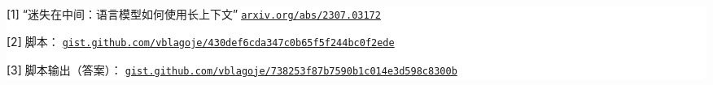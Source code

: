 [1] “迷失在中间：语言模型如何使用长上下文” [`arxiv.org/abs/2307.03172`](https://arxiv.org/abs/2307.03172)

[2] 脚本： [`gist.github.com/vblagoje/430def6cda347c0b65f5f244bc0f2ede`](https://gist.github.com/vblagoje/430def6cda347c0b65f5f244bc0f2ede)

[3] 脚本输出（答案）： [`gist.github.com/vblagoje/738253f87b7590b1c014e3d598c8300b`](https://gist.github.com/vblagoje/738253f87b7590b1c014e3d598c8300b)
